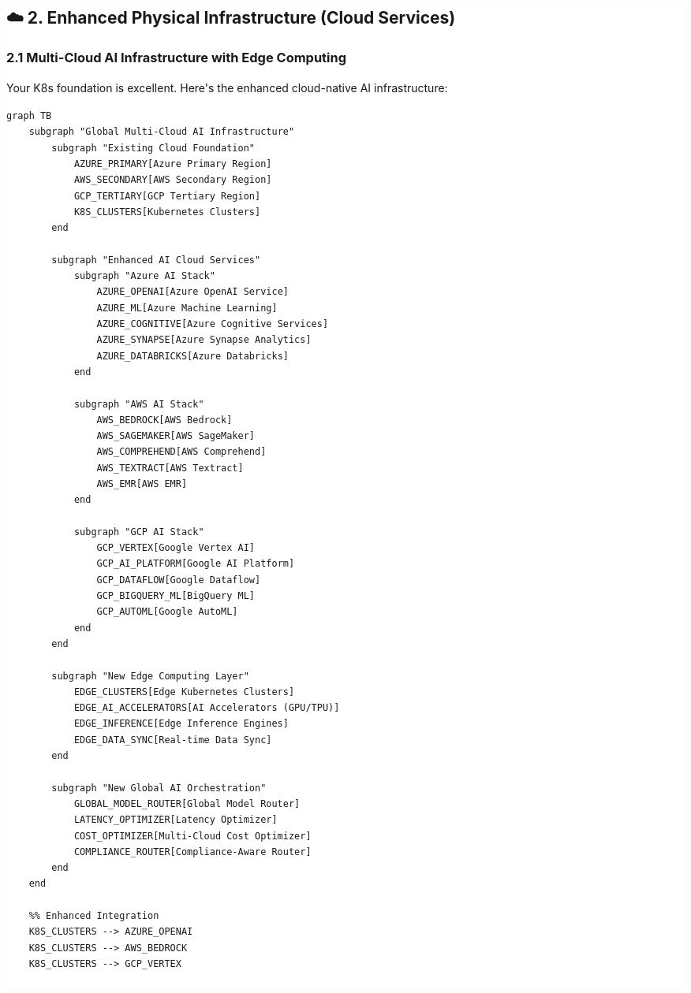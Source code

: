 
## ☁️ 2. Enhanced Physical Infrastructure (Cloud Services)

### **2.1 Multi-Cloud AI Infrastructure with Edge Computing**

Your K8s foundation is excellent. Here's the enhanced cloud-native AI infrastructure:

```mermaid
graph TB
    subgraph "Global Multi-Cloud AI Infrastructure"
        subgraph "Existing Cloud Foundation"
            AZURE_PRIMARY[Azure Primary Region]
            AWS_SECONDARY[AWS Secondary Region]
            GCP_TERTIARY[GCP Tertiary Region]
            K8S_CLUSTERS[Kubernetes Clusters]
        end
        
        subgraph "Enhanced AI Cloud Services"
            subgraph "Azure AI Stack"
                AZURE_OPENAI[Azure OpenAI Service]
                AZURE_ML[Azure Machine Learning]
                AZURE_COGNITIVE[Azure Cognitive Services]
                AZURE_SYNAPSE[Azure Synapse Analytics]
                AZURE_DATABRICKS[Azure Databricks]
            end
            
            subgraph "AWS AI Stack"
                AWS_BEDROCK[AWS Bedrock]
                AWS_SAGEMAKER[AWS SageMaker]
                AWS_COMPREHEND[AWS Comprehend]
                AWS_TEXTRACT[AWS Textract]
                AWS_EMR[AWS EMR]
            end
            
            subgraph "GCP AI Stack"
                GCP_VERTEX[Google Vertex AI]
                GCP_AI_PLATFORM[Google AI Platform]
                GCP_DATAFLOW[Google Dataflow]
                GCP_BIGQUERY_ML[BigQuery ML]
                GCP_AUTOML[Google AutoML]
            end
        end
        
        subgraph "New Edge Computing Layer"
            EDGE_CLUSTERS[Edge Kubernetes Clusters]
            EDGE_AI_ACCELERATORS[AI Accelerators (GPU/TPU)]
            EDGE_INFERENCE[Edge Inference Engines]
            EDGE_DATA_SYNC[Real-time Data Sync]
        end
        
        subgraph "New Global AI Orchestration"
            GLOBAL_MODEL_ROUTER[Global Model Router]
            LATENCY_OPTIMIZER[Latency Optimizer]
            COST_OPTIMIZER[Multi-Cloud Cost Optimizer]
            COMPLIANCE_ROUTER[Compliance-Aware Router]
        end
    end
    
    %% Enhanced Integration
    K8S_CLUSTERS --> AZURE_OPENAI
    K8S_CLUSTERS --> AWS_BEDROCK
    K8S_CLUSTERS --> GCP_VERTEX
    
```